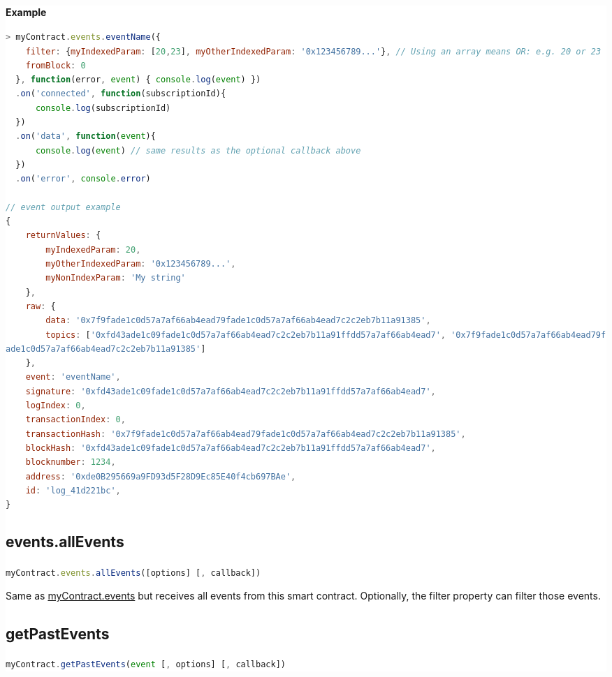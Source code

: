 **Example**

```javascript
> myContract.events.eventName({
    filter: {myIndexedParam: [20,23], myOtherIndexedParam: '0x123456789...'}, // Using an array means OR: e.g. 20 or 23
    fromBlock: 0
  }, function(error, event) { console.log(event) })
  .on('connected', function(subscriptionId){
      console.log(subscriptionId)
  })
  .on('data', function(event){
      console.log(event) // same results as the optional callback above
  })
  .on('error', console.error)

// event output example
{
    returnValues: {
        myIndexedParam: 20,
        myOtherIndexedParam: '0x123456789...',
        myNonIndexParam: 'My string'
    },
    raw: {
        data: '0x7f9fade1c0d57a7af66ab4ead79fade1c0d57a7af66ab4ead7c2c2eb7b11a91385',
        topics: ['0xfd43ade1c09fade1c0d57a7af66ab4ead7c2c2eb7b11a91ffdd57a7af66ab4ead7', '0x7f9fade1c0d57a7af66ab4ead79fade1c0d57a7af66ab4ead7c2c2eb7b11a91385']
    },
    event: 'eventName',
    signature: '0xfd43ade1c09fade1c0d57a7af66ab4ead7c2c2eb7b11a91ffdd57a7af66ab4ead7',
    logIndex: 0,
    transactionIndex: 0,
    transactionHash: '0x7f9fade1c0d57a7af66ab4ead79fade1c0d57a7af66ab4ead7c2c2eb7b11a91385',
    blockHash: '0xfd43ade1c09fade1c0d57a7af66ab4ead7c2c2eb7b11a91ffdd57a7af66ab4ead7',
    blocknumber: 1234,
    address: '0xde0B295669a9FD93d5F28D9Ec85E40f4cb697BAe',
    id: 'log_41d221bc',
}
```

## events.allEvents <a id="events-allevents"></a>

```javascript
myContract.events.allEvents([options] [, callback])
```

Same as [myContract.events](caver.contract.md#mycontract-events) but receives all events from this smart contract. Optionally, the filter property can filter those events.

## getPastEvents <a id="getpastevents"></a>

```javascript
myContract.getPastEvents(event [, options] [, callback])
```
